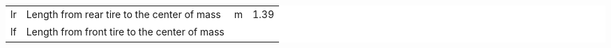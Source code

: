 </div>
</div>
</td>
</tr>
</tbody>
</table>
<table>
<tbody>
<tr>
<td>
<div class="layoutArea">
<div class="column">
lr

</div>
</div>
</td>
<td>
<div class="layoutArea">
<div class="column">
Length from rear tire to the center of mass

</div>
</div>
</td>
<td>
<div class="layoutArea">
<div class="column">
m

</div>
</div>
</td>
<td>
<div class="layoutArea">
<div class="column">
1.39

</div>
</div>
</td>
</tr>
<tr>
<td>
<div class="layoutArea">
<div class="column">
lf

</div>
</div>
</td>
<td>
<div class="layoutArea">
<div class="column">
Length from front tire to the center of mass
